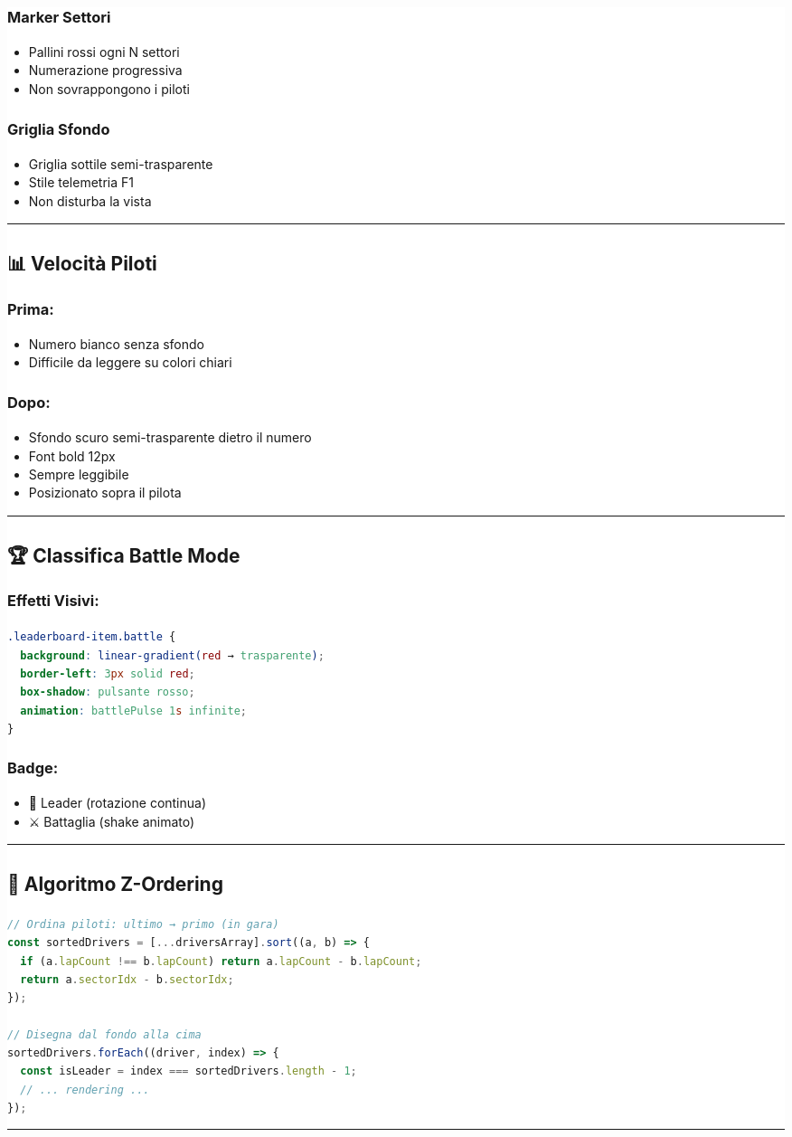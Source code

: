 ### **Marker Settori**
- Pallini rossi ogni N settori
- Numerazione progressiva
- Non sovrappongono i piloti

### **Griglia Sfondo**
- Griglia sottile semi-trasparente
- Stile telemetria F1
- Non disturba la vista

---

## 📊 Velocità Piloti

### Prima:
- Numero bianco senza sfondo
- Difficile da leggere su colori chiari

### Dopo:
- Sfondo scuro semi-trasparente dietro il numero
- Font bold 12px
- Sempre leggibile
- Posizionato sopra il pilota

---

## 🏆 Classifica Battle Mode

### Effetti Visivi:
```css
.leaderboard-item.battle {
  background: linear-gradient(red → trasparente);
  border-left: 3px solid red;
  box-shadow: pulsante rosso;
  animation: battlePulse 1s infinite;
}
```

### Badge:
- 👑 Leader (rotazione continua)
- ⚔️ Battaglia (shake animato)

---

## 🔧 Algoritmo Z-Ordering

```javascript
// Ordina piloti: ultimo → primo (in gara)
const sortedDrivers = [...driversArray].sort((a, b) => {
  if (a.lapCount !== b.lapCount) return a.lapCount - b.lapCount;
  return a.sectorIdx - b.sectorIdx;
});

// Disegna dal fondo alla cima
sortedDrivers.forEach((driver, index) => {
  const isLeader = index === sortedDrivers.length - 1;
  // ... rendering ...
});
```

---